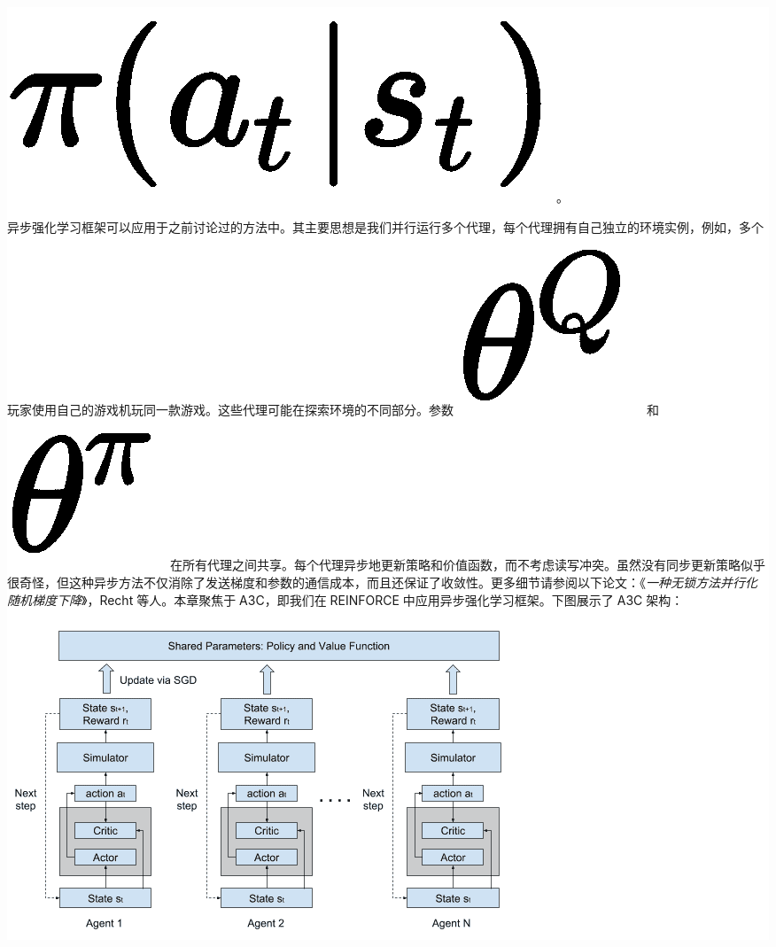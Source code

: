 ![](img/afbdb39f-4862-40dc-96d8-b9fc6a6cdf4d.png)。

异步强化学习框架可以应用于之前讨论过的方法中。其主要思想是我们并行运行多个代理，每个代理拥有自己独立的环境实例，例如，多个玩家使用自己的游戏机玩同一款游戏。这些代理可能在探索环境的不同部分。参数 ![](img/40e8244b-9873-4b75-9fc6-2072ce8647e4.png) 和 ![](img/b71f66bd-8b71-4552-a87b-de87ced4eedf.png) 在所有代理之间共享。每个代理异步地更新策略和价值函数，而不考虑读写冲突。虽然没有同步更新策略似乎很奇怪，但这种异步方法不仅消除了发送梯度和参数的通信成本，而且还保证了收敛性。更多细节请参阅以下论文：《*一种无锁方法并行化随机梯度下降*》，Recht 等人。本章聚焦于 A3C，即我们在 REINFORCE 中应用异步强化学习框架。下图展示了 A3C 架构：

![](img/dbf41bca-f28f-4f1d-9dec-4743f801d062.png)
